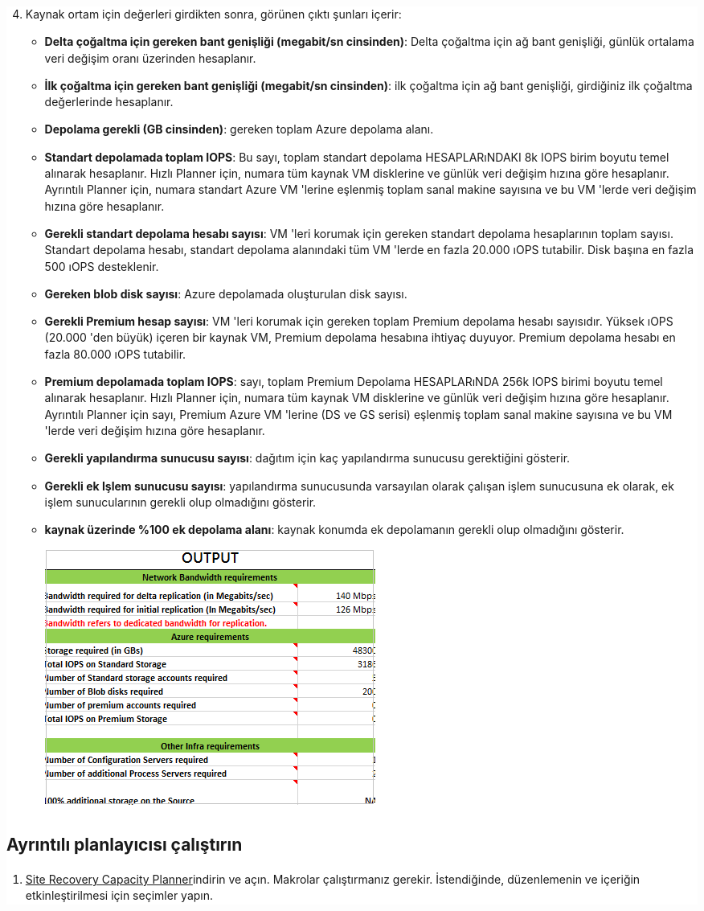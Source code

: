 4. Kaynak ortam için değerleri girdikten sonra, görünen çıktı şunları içerir:

   * **Delta çoğaltma için gereken bant genişliği (megabit/sn cinsinden)**: Delta çoğaltma için ağ bant genişliği, günlük ortalama veri değişim oranı üzerinden hesaplanır.
   * **İlk çoğaltma için gereken bant genişliği (megabit/sn cinsinden)**: ilk çoğaltma için ağ bant genişliği, girdiğiniz ilk çoğaltma değerlerinde hesaplanır.
   * **Depolama gerekli (GB cinsinden)**: gereken toplam Azure depolama alanı.
   * **Standart depolamada toplam IOPS**: Bu sayı, toplam standart depolama HESAPLARıNDAKI 8k IOPS birim boyutu temel alınarak hesaplanır. Hızlı Planner için, numara tüm kaynak VM disklerine ve günlük veri değişim hızına göre hesaplanır. Ayrıntılı Planner için, numara standart Azure VM 'lerine eşlenmiş toplam sanal makine sayısına ve bu VM 'lerde veri değişim hızına göre hesaplanır.
   * **Gerekli standart depolama hesabı sayısı**: VM 'leri korumak için gereken standart depolama hesaplarının toplam sayısı. Standart depolama hesabı, standart depolama alanındaki tüm VM 'lerde en fazla 20.000 ıOPS tutabilir. Disk başına en fazla 500 ıOPS desteklenir.
   * **Gereken blob disk sayısı**: Azure depolamada oluşturulan disk sayısı.
   * **Gerekli Premium hesap sayısı**: VM 'leri korumak için gereken toplam Premium depolama hesabı sayısıdır. Yüksek ıOPS (20.000 'den büyük) içeren bir kaynak VM, Premium depolama hesabına ihtiyaç duyuyor. Premium depolama hesabı en fazla 80.000 ıOPS tutabilir.
   * **Premium depolamada toplam IOPS**: sayı, toplam Premium Depolama HESAPLARıNDA 256k IOPS birimi boyutu temel alınarak hesaplanır. Hızlı Planner için, numara tüm kaynak VM disklerine ve günlük veri değişim hızına göre hesaplanır. Ayrıntılı Planner için sayı, Premium Azure VM 'lerine (DS ve GS serisi) eşlenmiş toplam sanal makine sayısına ve bu VM 'lerde veri değişim hızına göre hesaplanır.
   * **Gerekli yapılandırma sunucusu sayısı**: dağıtım için kaç yapılandırma sunucusu gerektiğini gösterir.
   * **Gerekli ek Işlem sunucusu sayısı**: yapılandırma sunucusunda varsayılan olarak çalışan işlem sunucusuna ek olarak, ek işlem sunucularının gerekli olup olmadığını gösterir.
   * **kaynak üzerinde %100 ek depolama alanı**: kaynak konumda ek depolamanın gerekli olup olmadığını gösterir.

      ![Belirtilen girişe göre, görünen çıkışın ekran görüntüsü.](./media/site-recovery-capacity-planner/output.png)

## <a name="run-the-detailed-planner"></a>Ayrıntılı planlayıcısı çalıştırın

1. [Site Recovery Capacity Planner](/samples/browse/?redirectedfrom=TechNet-Gallery)indirin ve açın. Makrolar çalıştırmanız gerekir. İstendiğinde, düzenlemenin ve içeriğin etkinleştirilmesi için seçimler yapın.
